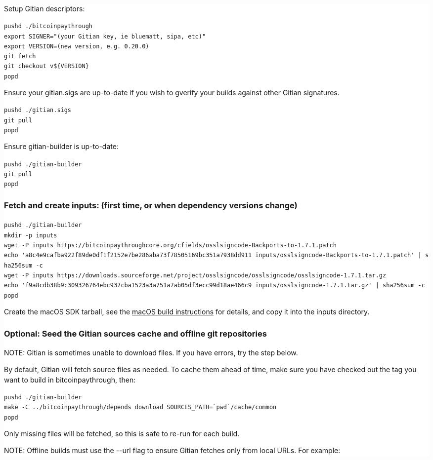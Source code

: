 Setup Gitian descriptors:

    pushd ./bitcoinpaythrough
    export SIGNER="(your Gitian key, ie bluematt, sipa, etc)"
    export VERSION=(new version, e.g. 0.20.0)
    git fetch
    git checkout v${VERSION}
    popd

Ensure your gitian.sigs are up-to-date if you wish to gverify your builds against other Gitian signatures.

    pushd ./gitian.sigs
    git pull
    popd

Ensure gitian-builder is up-to-date:

    pushd ./gitian-builder
    git pull
    popd

### Fetch and create inputs: (first time, or when dependency versions change)

    pushd ./gitian-builder
    mkdir -p inputs
    wget -P inputs https://bitcoinpaythroughcore.org/cfields/osslsigncode-Backports-to-1.7.1.patch
    echo 'a8c4e9cafba922f89de0df1f2152e7be286aba73f78505169bc351a7938dd911 inputs/osslsigncode-Backports-to-1.7.1.patch' | sha256sum -c
    wget -P inputs https://downloads.sourceforge.net/project/osslsigncode/osslsigncode/osslsigncode-1.7.1.tar.gz
    echo 'f9a8cdb38b9c309326764ebc937cba1523a3a751a7ab05df3ecc99d18ae466c9 inputs/osslsigncode-1.7.1.tar.gz' | sha256sum -c
    popd

Create the macOS SDK tarball, see the [macOS build instructions](build-osx.md#deterministic-macos-dmg-notes) for details, and copy it into the inputs directory.

### Optional: Seed the Gitian sources cache and offline git repositories

NOTE: Gitian is sometimes unable to download files. If you have errors, try the step below.

By default, Gitian will fetch source files as needed. To cache them ahead of time, make sure you have checked out the tag you want to build in bitcoinpaythrough, then:

    pushd ./gitian-builder
    make -C ../bitcoinpaythrough/depends download SOURCES_PATH=`pwd`/cache/common
    popd

Only missing files will be fetched, so this is safe to re-run for each build.

NOTE: Offline builds must use the --url flag to ensure Gitian fetches only from local URLs. For example:
